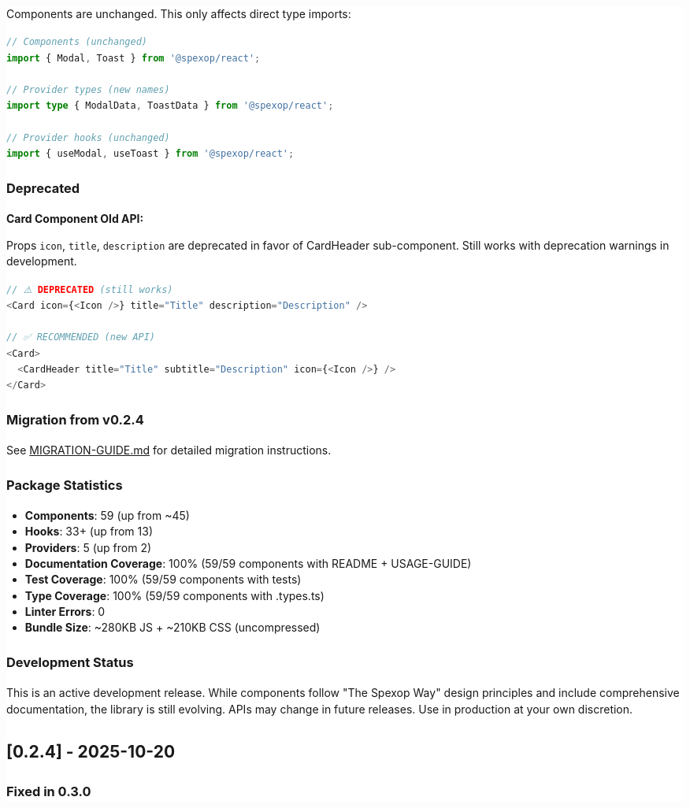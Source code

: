 Components are unchanged. This only affects direct type imports:

```typescript
// Components (unchanged)
import { Modal, Toast } from '@spexop/react';

// Provider types (new names)
import type { ModalData, ToastData } from '@spexop/react';

// Provider hooks (unchanged)
import { useModal, useToast } from '@spexop/react';
```

### Deprecated

**Card Component Old API:**

Props `icon`, `title`, `description` are deprecated in favor of CardHeader sub-component. Still works with deprecation warnings in development.

```typescript
// ⚠️ DEPRECATED (still works)
<Card icon={<Icon />} title="Title" description="Description" />

// ✅ RECOMMENDED (new API)
<Card>
  <CardHeader title="Title" subtitle="Description" icon={<Icon />} />
</Card>
```

### Migration from v0.2.4

See [MIGRATION-GUIDE.md](./MIGRATION-GUIDE.md) for detailed migration instructions.

### Package Statistics

- **Components**: 59 (up from ~45)
- **Hooks**: 33+ (up from 13)
- **Providers**: 5 (up from 2)
- **Documentation Coverage**: 100% (59/59 components with README + USAGE-GUIDE)
- **Test Coverage**: 100% (59/59 components with tests)
- **Type Coverage**: 100% (59/59 components with .types.ts)
- **Linter Errors**: 0
- **Bundle Size**: ~280KB JS + ~210KB CSS (uncompressed)

### Development Status

This is an active development release. While components follow "The Spexop Way" design principles and include comprehensive documentation, the library is still evolving. APIs may change in future releases. Use in production at your own discretion.

## [0.2.4] - 2025-10-20

### Fixed in 0.3.0
